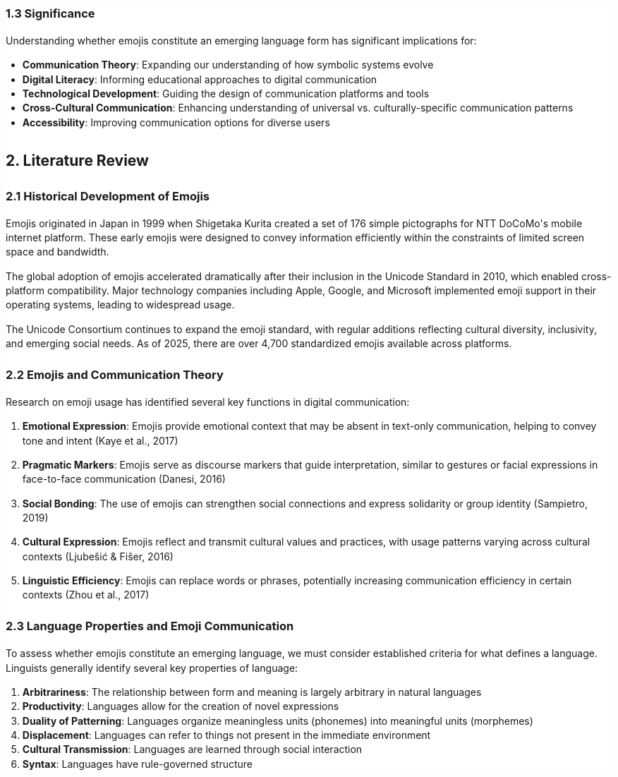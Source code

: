 ### 1.3 Significance

Understanding whether emojis constitute an emerging language form has significant implications for:

- **Communication Theory**: Expanding our understanding of how symbolic systems evolve
- **Digital Literacy**: Informing educational approaches to digital communication
- **Technological Development**: Guiding the design of communication platforms and tools
- **Cross-Cultural Communication**: Enhancing understanding of universal vs. culturally-specific communication patterns
- **Accessibility**: Improving communication options for diverse users

## 2. Literature Review

### 2.1 Historical Development of Emojis

Emojis originated in Japan in 1999 when Shigetaka Kurita created a set of 176 simple pictographs for NTT DoCoMo's mobile internet platform. These early emojis were designed to convey information efficiently within the constraints of limited screen space and bandwidth.

The global adoption of emojis accelerated dramatically after their inclusion in the Unicode Standard in 2010, which enabled cross-platform compatibility. Major technology companies including Apple, Google, and Microsoft implemented emoji support in their operating systems, leading to widespread usage.

The Unicode Consortium continues to expand the emoji standard, with regular additions reflecting cultural diversity, inclusivity, and emerging social needs. As of 2025, there are over 4,700 standardized emojis available across platforms.

### 2.2 Emojis and Communication Theory

Research on emoji usage has identified several key functions in digital communication:

1. **Emotional Expression**: Emojis provide emotional context that may be absent in text-only communication, helping to convey tone and intent (Kaye et al., 2017)

2. **Pragmatic Markers**: Emojis serve as discourse markers that guide interpretation, similar to gestures or facial expressions in face-to-face communication (Danesi, 2016)

3. **Social Bonding**: The use of emojis can strengthen social connections and express solidarity or group identity (Sampietro, 2019)

4. **Cultural Expression**: Emojis reflect and transmit cultural values and practices, with usage patterns varying across cultural contexts (Ljubešić & Fišer, 2016)

5. **Linguistic Efficiency**: Emojis can replace words or phrases, potentially increasing communication efficiency in certain contexts (Zhou et al., 2017)

### 2.3 Language Properties and Emoji Communication

To assess whether emojis constitute an emerging language, we must consider established criteria for what defines a language. Linguists generally identify several key properties of language:

1. **Arbitrariness**: The relationship between form and meaning is largely arbitrary in natural languages
2. **Productivity**: Languages allow for the creation of novel expressions
3. **Duality of Patterning**: Languages organize meaningless units (phonemes) into meaningful units (morphemes)
4. **Displacement**: Languages can refer to things not present in the immediate environment
5. **Cultural Transmission**: Languages are learned through social interaction
6. **Syntax**: Languages have rule-governed structure
